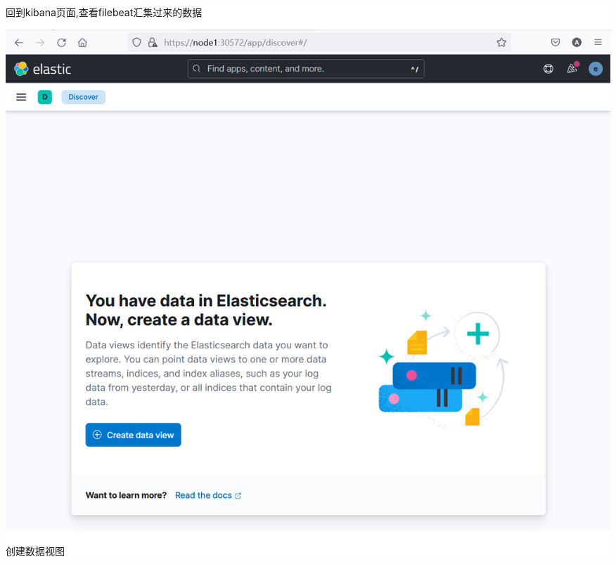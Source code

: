 

回到kibana页面,查看filebeat汇集过来的数据

![image-20221214113813109](README.assets/image-20221214113813109.png)



创建数据视图
